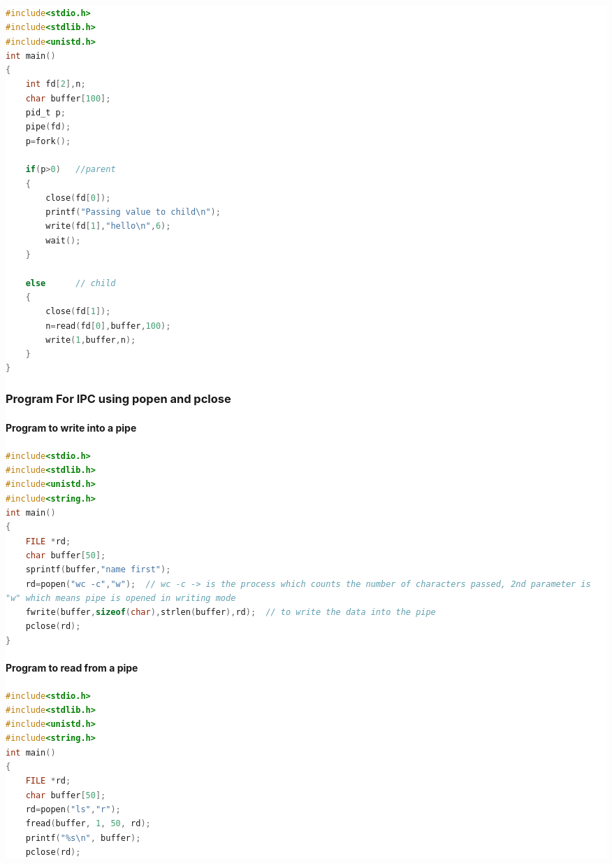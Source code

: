 ```c
#include<stdio.h>
#include<stdlib.h>
#include<unistd.h>
int main()
{
    int fd[2],n;
    char buffer[100];
    pid_t p;
    pipe(fd);
    p=fork();

    if(p>0)   //parent
    {
        close(fd[0]);
        printf("Passing value to child\n");
        write(fd[1],"hello\n",6);
        wait();           
    }

    else      // child
    {
        close(fd[1]);                
        n=read(fd[0],buffer,100);
        write(1,buffer,n);
    }
}
```

### Program For IPC using popen and pclose

#### Program to write into a pipe

```c
#include<stdio.h> 
#include<stdlib.h> 
#include<unistd.h> 
#include<string.h> 
int main() 
{
    FILE *rd;
    char buffer[50];
    sprintf(buffer,"name first");
    rd=popen("wc -c","w");  // wc -c -> is the process which counts the number of characters passed, 2nd parameter is "w" which means pipe is opened in writing mode
    fwrite(buffer,sizeof(char),strlen(buffer),rd);  // to write the data into the pipe
    pclose(rd);
}
```

#### Program to read from a pipe

```c
#include<stdio.h> 
#include<stdlib.h> 
#include<unistd.h> 
#include<string.h> 
int main() 
{
    FILE *rd;
    char buffer[50];
    rd=popen("ls","r");
    fread(buffer, 1, 50, rd);
    printf("%s\n", buffer);
    pclose(rd);
```